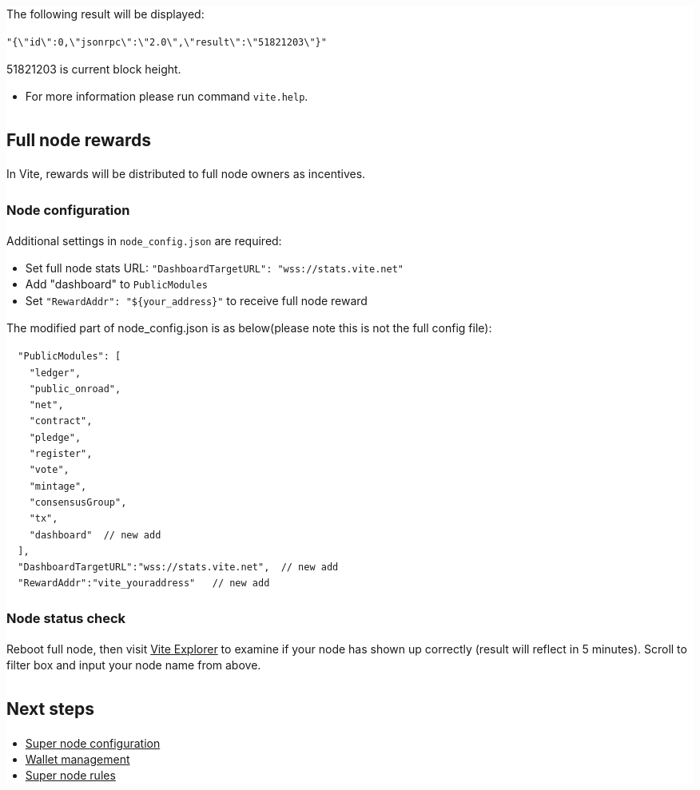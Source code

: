  
  The following result will be displayed:
  ```
  "{\"id\":0,\"jsonrpc\":\"2.0\",\"result\":\"51821203\"}"
  ```
  51821203 is current block height. 
  
* For more information please run command `vite.help`.
  
## Full node rewards

In Vite, rewards will be distributed to full node owners as incentives. 

### Node configuration

Additional settings in `node_config.json` are required:
* Set full node stats URL: `"DashboardTargetURL": "wss://stats.vite.net"`
* Add "dashboard" to `PublicModules`
* Set `"RewardAddr": "${your_address}"` to receive full node reward

The modified part of node_config.json is as below(please note this is not the full config file):
```
  "PublicModules": [
    "ledger",
    "public_onroad",
    "net",
    "contract",
    "pledge",
    "register",
    "vote",
    "mintage",
    "consensusGroup",
    "tx",
    "dashboard"  // new add
  ],
  "DashboardTargetURL":"wss://stats.vite.net",  // new add
  "RewardAddr":"vite_youraddress"   // new add
```

### Node status check

Reboot full node, then visit [Vite Explorer](https://vitetxs.de/#/fullnodes) to examine if your node has shown up correctly (result will reflect in 5 minutes).
Scroll to filter box and input your node name from above.
  
## Next steps

* [Super node configuration](./sbp.md)
* [Wallet management](./wallet-manage.md)
* [Super node rules](../rule/sbp.md)
